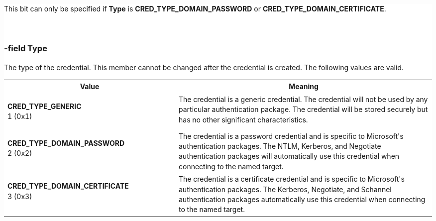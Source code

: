 This bit can only be specified if <b>Type</b> is <b>CRED_TYPE_DOMAIN_PASSWORD</b> or <b>CRED_TYPE_DOMAIN_CERTIFICATE</b>.

</td>
</tr>
</table>
 


### -field Type


The type of the credential. This member cannot be changed after the credential is created. The following values are valid.



<table>
<tr>
<th>Value</th>
<th>Meaning</th>
</tr>
<tr>
<td width="40%"><a id="CRED_TYPE_GENERIC"></a><a id="cred_type_generic"></a><dl>
<dt><b><b>CRED_TYPE_GENERIC</b></b></dt>
<dt>1 (0x1)</dt>
</dl>
</td>
<td width="60%">
The credential is a generic credential. The credential will not be used by any particular authentication package. The credential will be stored securely but has no other significant characteristics.

</td>
</tr>
<tr>
<td width="40%"><a id="CRED_TYPE_DOMAIN_PASSWORD"></a><a id="cred_type_domain_password"></a><dl>
<dt><b><b>CRED_TYPE_DOMAIN_PASSWORD</b></b></dt>
<dt>2 (0x2)</dt>
</dl>
</td>
<td width="60%">
The credential is a password credential and is specific to Microsoft's authentication packages. The NTLM, Kerberos, and Negotiate authentication packages will automatically use this credential when connecting to the named target.

</td>
</tr>
<tr>
<td width="40%"><a id="CRED_TYPE_DOMAIN_CERTIFICATE"></a><a id="cred_type_domain_certificate"></a><dl>
<dt><b><b>CRED_TYPE_DOMAIN_CERTIFICATE</b></b></dt>
<dt>3 (0x3)</dt>
</dl>
</td>
<td width="60%">
The credential is a certificate credential and is specific to Microsoft's authentication packages. The Kerberos, Negotiate, and Schannel authentication packages automatically use this credential when connecting to the named target.
